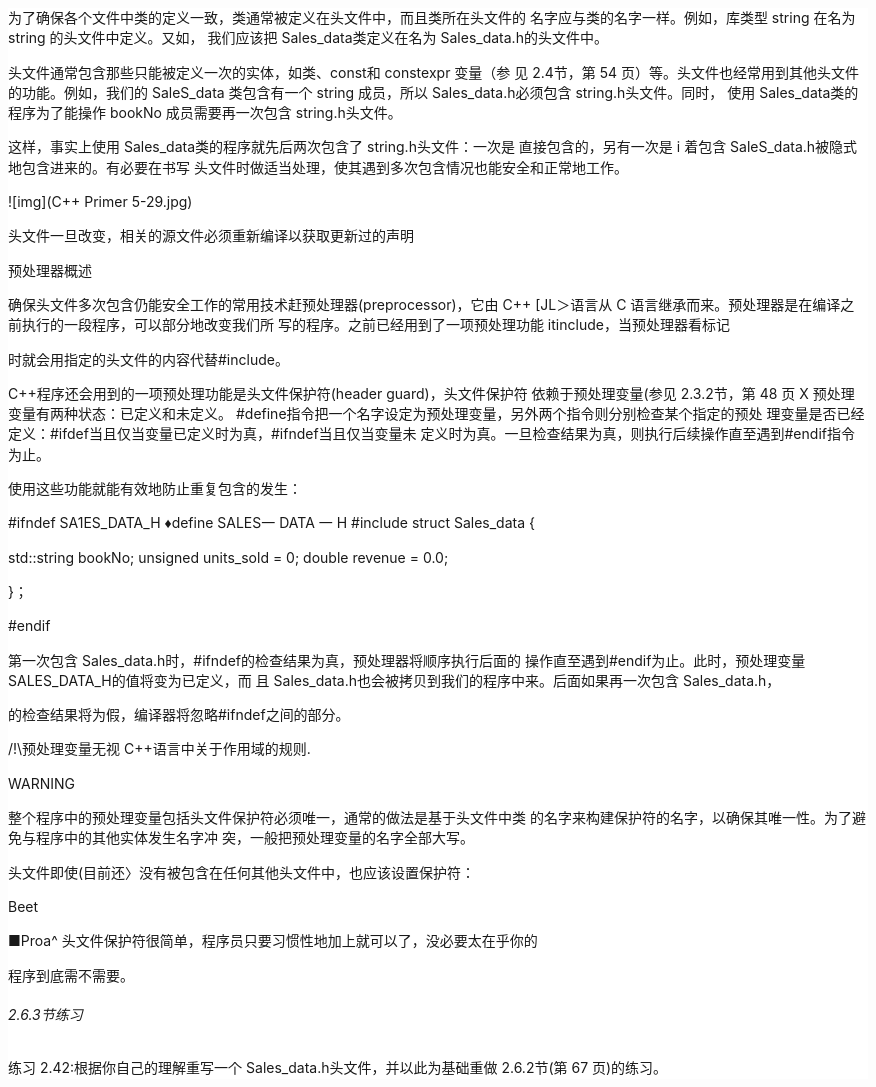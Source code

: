 为了确保各个文件中类的定义一致，类通常被定义在头文件中，而且类所在头文件的 名字应与类的名字一样。例如，库类型 string 在名为 string 的头文件中定义。又如， 我们应该把 Sales_data类定义在名为 Sales_data.h的头文件中。

头文件通常包含那些只能被定义一次的实体，如类、const和 constexpr 变量（参 见 2.4节，第 54 页）等。头文件也经常用到其他头文件的功能。例如，我们的 SaleS_data 类包含有一个 string 成员，所以 Sales_data.h必须包含 string.h头文件。同时， 使用 Sales_data类的程序为了能操作 bookNo 成员需要再一次包含 string.h头文件。

这样，事实上使用 Sales_data类的程序就先后两次包含了 string.h头文件：一次是 直接包含的，另有一次是 i 着包含 SaleS_data.h被隐式地包含进来的。有必要在书写 头文件时做适当处理，使其遇到多次包含情况也能安全和正常地工作。

![img](C++  Primer 5-29.jpg)



头文件一旦改变，相关的源文件必须重新编译以获取更新过的声明

预处理器概述

确保头文件多次包含仍能安全工作的常用技术赶预处理器(preprocessor)，它由 C++ [JL＞语言从 C 语言继承而来。预处理器是在编译之前执行的一段程序，可以部分地改变我们所 写的程序。之前已经用到了一项预处理功能 itinclude，当预处理器看标记

时就会用指定的头文件的内容代替#include。

C++程序还会用到的一项预处理功能是头文件保护符(header guard)，头文件保护符 依赖于预处理变量(参见 2.3.2节，第 48 页 X 预处理变量有两种状态：已定义和未定义。 #define指令把一个名字设定为预处理变量，另外两个指令则分别检查某个指定的预处 理变量是否已经定义：#ifdef当且仅当变量已定义时为真，#ifndef当且仅当变量未 定义时为真。一旦检查结果为真，则执行后续操作直至遇到#endif指令为止。

使用这些功能就能有效地防止重复包含的发生：

\#ifndef SA1ES_DATA_H ♦define SALES一 DATA 一 H #include <string> struct Sales_data {

std::string bookNo; unsigned units_sold = 0; double revenue = 0.0;

}；

\#endif

第一次包含 Sales_data.h时，#ifndef的检查结果为真，预处理器将顺序执行后面的 操作直至遇到#endif为止。此时，预处理变量 SALES_DATA_H的值将变为已定义，而 且 Sales_data.h也会被拷贝到我们的程序中来。后面如果再一次包含 Sales_data.h，

的检查结果将为假，编译器将忽略#ifndef之间的部分。

/!\预处理变量无视 C++语言中关于作用域的规则.

WARNING

整个程序中的预处理变量包括头文件保护符必须唯一，通常的做法是基于头文件中类 的名字来构建保护符的名字，以确保其唯一性。为了避免与程序中的其他实体发生名字冲 突，一般把预处理变量的名字全部大写。

头文件即使(目前还〉没有被包含在任何其他头文件中，也应该设置保护符：

Beet

■Proa^    头文件保护符很简单，程序员只要习惯性地加上就可以了，没必要太在乎你的

程序到底需不需要。

###### 2.6.3节练习

练习 2.42:根据你自己的理解重写一个 Sales_data.h头文件，并以此为基础重做 2.6.2节(第 67 页)的练习。
